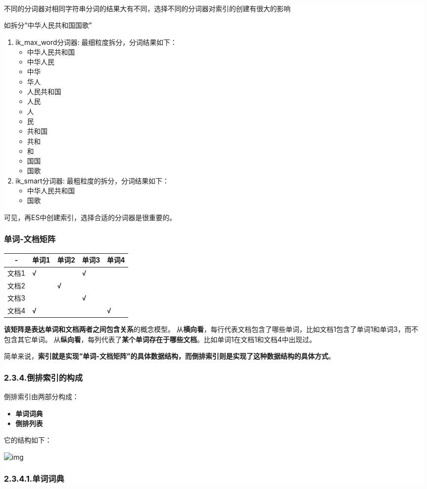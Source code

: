 不同的分词器对相同字符串分词的结果大有不同，选择不同的分词器对索引的创建有很大的影响

如拆分“中华人民共和国国歌”

1. ik_max_word分词器: 最细粒度拆分，分词结果如下：
   - 中华人民共和国
   - 中华人民
   - 中华
   - 华人
   - 人民共和国
   - 人民
   - 人
   - 民
   - 共和国
   - 共和
   - 和
   - 国国
   - 国歌
2. ik_smart分词器: 最粗粒度的拆分，分词结果如下：
   - 中华人民共和国
   - 国歌

可见，再ES中创建索引，选择合适的分词器是很重要的。

### 单词-文档矩阵

| -     | 单词1 | 单词2 | 单词3 | 单词4 |
| ----- | ----- | ----- | ----- | ----- |
| 文档1 | √     |       | √     |       |
| 文档2 |       | √     |       |       |
| 文档3 |       |       | √     |       |
| 文档4 | √     |       |       | √     |

**该矩阵是表达单词和文档两者之间包含关系**的概念模型。
 从**横向看**，每行代表文档包含了哪些单词，比如文档1包含了单词1和单词3，而不包含其它单词。
 从**纵向看**，每列代表了**某个单词存在于哪些文档**。比如单词1在文档1和文档4中出现过。

简单来说，**索引就是实现“单词-文档矩阵”的具体数据结构，而倒排索引则是实现了这种数据结构的具体方式**。

### 2.3.4.倒排索引的构成

倒排索引由两部分构成：

- **单词词典**
- **倒排列表**

它的结构如下：

![img](https://gitee.com/ljh00928/csdn/raw/master/img/11f99b7f0a744b93aeeb4fcc66e96d3e.png)



### 2.3.4.1.单词词典
